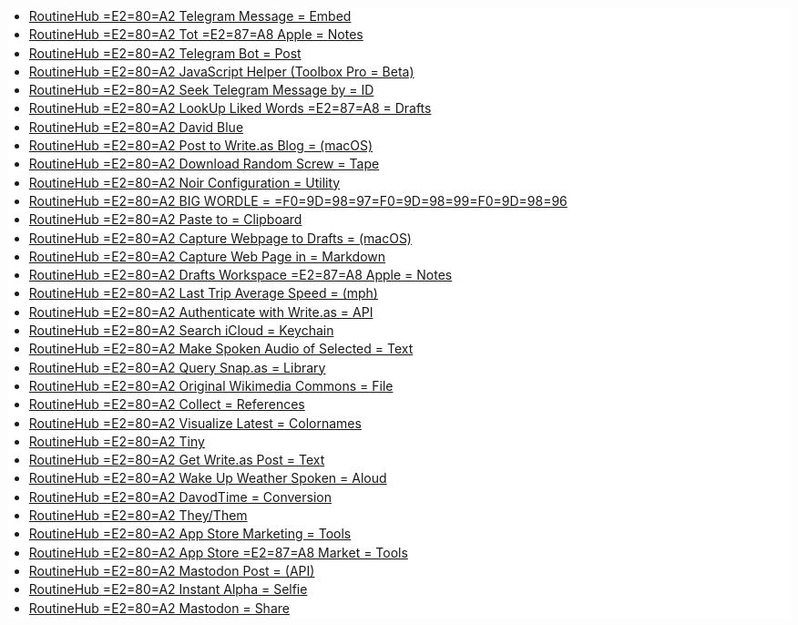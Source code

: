 - [RoutineHub =E2=80=A2 Telegram Message =
Embed](https://routinehub.co/shortcut/12622)
- [RoutineHub =E2=80=A2 Tot =E2=87=A8 Apple =
Notes](https://routinehub.co/shortcut/11500)
- [RoutineHub =E2=80=A2 Telegram Bot =
Post](https://routinehub.co/shortcut/11860)
- [RoutineHub =E2=80=A2 JavaScript Helper (Toolbox Pro =
Beta)](https://routinehub.co/shortcut/12761)
- [RoutineHub =E2=80=A2 Seek Telegram Message by =
ID](https://routinehub.co/shortcut/10930)
- [RoutineHub =E2=80=A2 LookUp Liked Words =E2=87=A8 =
Drafts](https://routinehub.co/shortcut/12336)
- [RoutineHub =E2=80=A2 David Blue](https://routinehub.co/shortcut/9282)
- [RoutineHub =E2=80=A2 Post to Write.as Blog =
(macOS)](https://routinehub.co/shortcut/10981)
- [RoutineHub =E2=80=A2 Download Random Screw =
Tape](https://routinehub.co/shortcut/12610)
- [RoutineHub =E2=80=A2 Noir Configuration =
Utility](https://routinehub.co/shortcut/10917)
- [RoutineHub =E2=80=A2 BIG WORDLE =
=F0=9D=98=97=F0=9D=98=99=F0=9D=98=96](https://routinehub.co/shortcut/10918=
)
- [RoutineHub =E2=80=A2 Paste to =
Clipboard](https://routinehub.co/shortcut/11077)
- [RoutineHub =E2=80=A2 Capture Webpage to Drafts =
(macOS)](https://routinehub.co/shortcut/11078)
- [RoutineHub =E2=80=A2 Capture Web Page in =
Markdown](https://routinehub.co/shortcut/9549)
- [RoutineHub =E2=80=A2 Drafts Workspace =E2=87=A8 Apple =
Notes](https://routinehub.co/shortcut/11622)
- [RoutineHub =E2=80=A2 Last Trip Average Speed =
(mph)](https://routinehub.co/shortcut/10953)
- [RoutineHub =E2=80=A2 Authenticate with Write.as =
API](https://routinehub.co/shortcut/11589)
- [RoutineHub =E2=80=A2 Search iCloud =
Keychain](https://routinehub.co/shortcut/11801)
- [RoutineHub =E2=80=A2 Make Spoken Audio of Selected =
Text](https://routinehub.co/shortcut/12439)
- [RoutineHub =E2=80=A2 Query Snap.as =
Library](https://routinehub.co/shortcut/11543)
- [RoutineHub =E2=80=A2 Original Wikimedia Commons =
File](https://routinehub.co/shortcut/12436)
- [RoutineHub =E2=80=A2 Collect =
References](https://routinehub.co/shortcut/8913)
- [RoutineHub =E2=80=A2 Visualize Latest =
Colornames](https://routinehub.co/shortcut/12841)
- [RoutineHub =E2=80=A2 Tiny](https://routinehub.co/shortcut/11697)
- [RoutineHub =E2=80=A2 Get Write.as Post =
Text](https://routinehub.co/shortcut/12340)
- [RoutineHub =E2=80=A2 Wake Up Weather Spoken =
Aloud](https://routinehub.co/shortcut/8387)
- [RoutineHub =E2=80=A2 DavodTime =
Conversion](https://routinehub.co/shortcut/12603)
- [RoutineHub =E2=80=A2 They/Them](https://routinehub.co/shortcut/10511)
- [RoutineHub =E2=80=A2 App Store Marketing =
Tools](https://routinehub.co/shortcut/9821)
- [RoutineHub =E2=80=A2 App Store =E2=87=A8 Market =
Tools](https://routinehub.co/shortcut/12346)
- [RoutineHub =E2=80=A2 Mastodon Post =
(API)](https://routinehub.co/shortcut/11865)
- [RoutineHub =E2=80=A2 Instant Alpha =
Selfie](https://routinehub.co/shortcut/12554)
- [RoutineHub =E2=80=A2 Mastodon =
Share](https://routinehub.co/shortcut/9776)